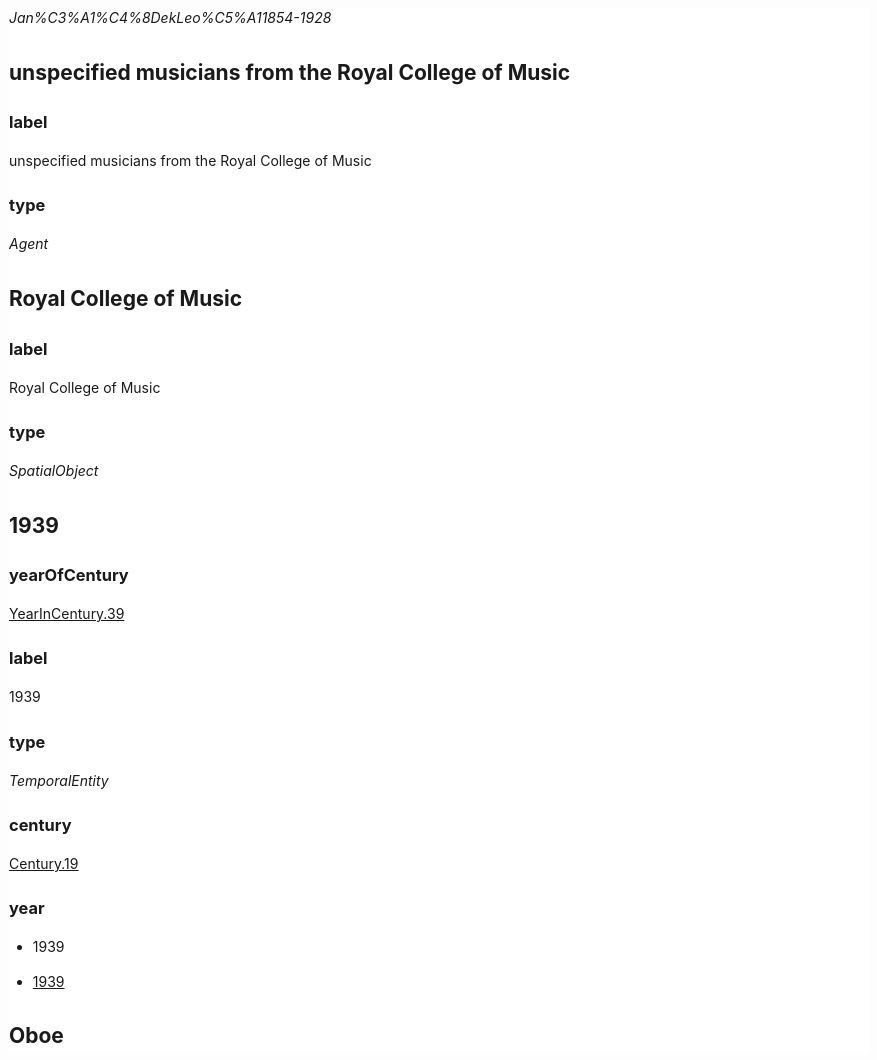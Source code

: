 
*Jan%C3%A1%C4%8DekLeo%C5%A11854-1928*

## unspecified musicians from the Royal College of Music

### label


unspecified musicians from the Royal College of Music

### type


*Agent*

## Royal College of Music

### label


Royal College of Music

### type


*SpatialObject*

## 1939

### yearOfCentury


[YearInCentury.39](#YearInCentury.39)

### label


1939

### type


*TemporalEntity*

### century


[Century.19](#Century.19)

### year

 - 1939

 - [1939](#1939)

## Oboe
